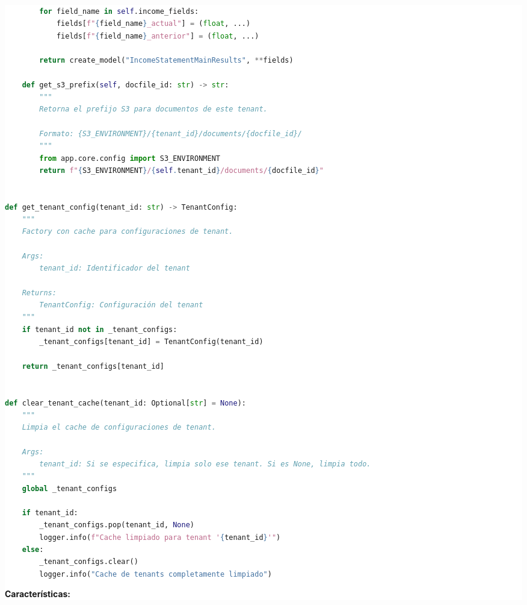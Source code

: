 ```python
        for field_name in self.income_fields:
            fields[f"{field_name}_actual"] = (float, ...)
            fields[f"{field_name}_anterior"] = (float, ...)

        return create_model("IncomeStatementMainResults", **fields)

    def get_s3_prefix(self, docfile_id: str) -> str:
        """
        Retorna el prefijo S3 para documentos de este tenant.

        Formato: {S3_ENVIRONMENT}/{tenant_id}/documents/{docfile_id}/
        """
        from app.core.config import S3_ENVIRONMENT
        return f"{S3_ENVIRONMENT}/{self.tenant_id}/documents/{docfile_id}"


def get_tenant_config(tenant_id: str) -> TenantConfig:
    """
    Factory con cache para configuraciones de tenant.

    Args:
        tenant_id: Identificador del tenant

    Returns:
        TenantConfig: Configuración del tenant
    """
    if tenant_id not in _tenant_configs:
        _tenant_configs[tenant_id] = TenantConfig(tenant_id)

    return _tenant_configs[tenant_id]


def clear_tenant_cache(tenant_id: Optional[str] = None):
    """
    Limpia el cache de configuraciones de tenant.

    Args:
        tenant_id: Si se especifica, limpia solo ese tenant. Si es None, limpia todo.
    """
    global _tenant_configs

    if tenant_id:
        _tenant_configs.pop(tenant_id, None)
        logger.info(f"Cache limpiado para tenant '{tenant_id}'")
    else:
        _tenant_configs.clear()
        logger.info("Cache de tenants completamente limpiado")
```

**Características:**
